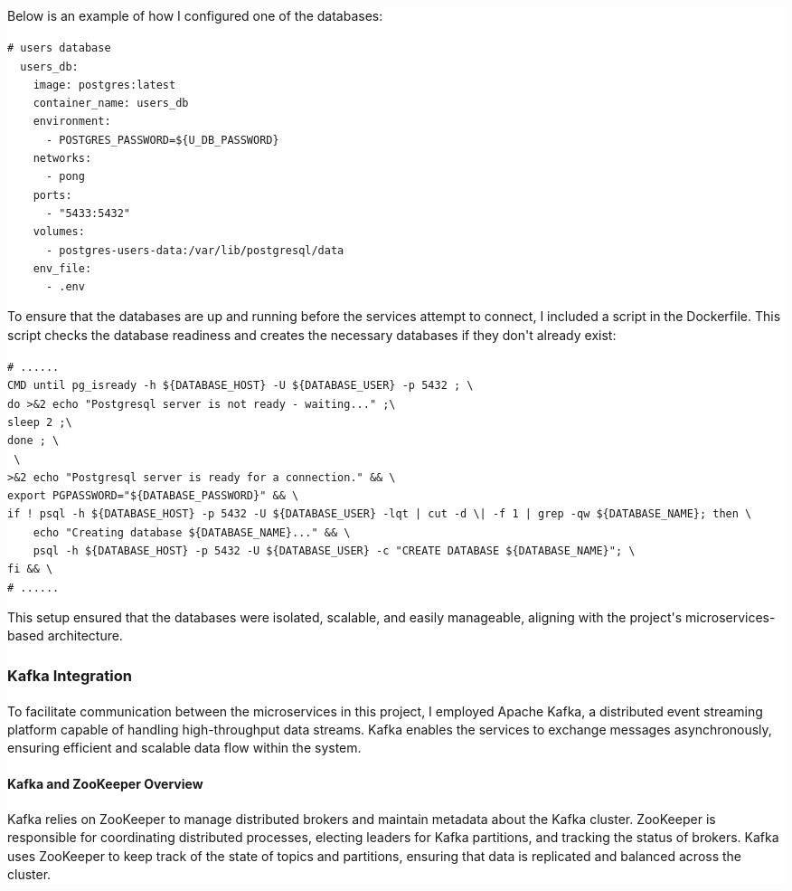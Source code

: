 Below is an example of how I configured one of the databases:
```
# users database
  users_db:
    image: postgres:latest
    container_name: users_db
    environment:
      - POSTGRES_PASSWORD=${U_DB_PASSWORD}
    networks:
      - pong
    ports:
      - "5433:5432"
    volumes:
      - postgres-users-data:/var/lib/postgresql/data
    env_file:
      - .env
```
To ensure that the databases are up and running before the services attempt to connect, I included a script in the Dockerfile. This script checks the database readiness and creates the necessary databases if they don't already exist:
```
# ......
CMD until pg_isready -h ${DATABASE_HOST} -U ${DATABASE_USER} -p 5432 ; \
do >&2 echo "Postgresql server is not ready - waiting..." ;\
sleep 2 ;\
done ; \
 \
>&2 echo "Postgresql server is ready for a connection." && \
export PGPASSWORD="${DATABASE_PASSWORD}" && \
if ! psql -h ${DATABASE_HOST} -p 5432 -U ${DATABASE_USER} -lqt | cut -d \| -f 1 | grep -qw ${DATABASE_NAME}; then \
    echo "Creating database ${DATABASE_NAME}..." && \
    psql -h ${DATABASE_HOST} -p 5432 -U ${DATABASE_USER} -c "CREATE DATABASE ${DATABASE_NAME}"; \
fi && \
# ......
```

This setup ensured that the databases were isolated, scalable, and easily manageable, aligning with the project's microservices-based architecture.

### Kafka Integration

To facilitate communication between the microservices in this project, I employed Apache Kafka, a distributed event streaming platform capable of handling high-throughput data streams. Kafka enables the services to exchange messages asynchronously, ensuring efficient and scalable data flow within the system.

#### Kafka and ZooKeeper Overview

Kafka relies on ZooKeeper to manage distributed brokers and maintain metadata about the Kafka cluster. ZooKeeper is responsible for coordinating distributed processes, electing leaders for Kafka partitions, and tracking the status of brokers. Kafka uses ZooKeeper to keep track of the state of topics and partitions, ensuring that data is replicated and balanced across the cluster.
